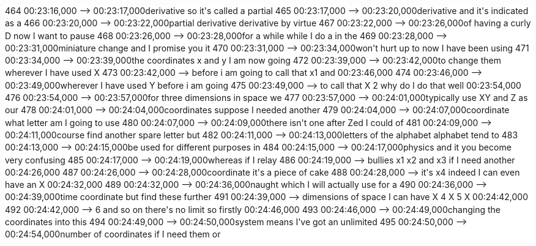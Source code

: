 464
 00:23:16,000 --> 00:23:17,000derivative so it's called a partial 
465
 00:23:17,000 --> 00:23:20,000derivative and it's indicated as a 
466
 00:23:20,000 --> 00:23:22,000partial derivative derivative by virtue 
467
 00:23:22,000 --> 00:23:26,000of having a curly D now I want to pause 
468
 00:23:26,000 --> 00:23:28,000for a while while I do a in the 
469
 00:23:28,000 --> 00:23:31,000miniature change and I promise you it 
470
 00:23:31,000 --> 00:23:34,000won't hurt up to now I have been using 
471
 00:23:34,000 --> 00:23:39,000the coordinates x and y I am now going 
472
 00:23:39,000 --> 00:23:42,000to change them wherever I have used X 
473
 00:23:42,000 --> before i am going to call that x1 and 00:23:46,000
474
 00:23:46,000 --> 00:23:49,000wherever I have used Y before i am going 
475
 00:23:49,000 --> to call that X 2 why do I do that well 00:23:54,000
476
 00:23:54,000 --> 00:23:57,000for three dimensions in space we 
477
 00:23:57,000 --> 00:24:01,000typically use XY and Z as our 
478
 00:24:01,000 --> 00:24:04,000coordinates suppose I needed another 
479
 00:24:04,000 --> 00:24:07,000coordinate what letter am I going to use 
480
 00:24:07,000 --> 00:24:09,000there isn't one after Zed I could of 
481
 00:24:09,000 --> 00:24:11,000course find another spare letter but 
482
 00:24:11,000 --> 00:24:13,000letters of the alphabet alphabet tend to 
483
 00:24:13,000 --> 00:24:15,000be used for different purposes in 
484
 00:24:15,000 --> 00:24:17,000physics and it you become very confusing 
485
 00:24:17,000 --> 00:24:19,000whereas if I relay 
486
 00:24:19,000 --> bullies x1 x2 and x3 if I need another 00:24:26,000
487
 00:24:26,000 --> 00:24:28,000coordinate it's a piece of cake 
488
 00:24:28,000 --> it's x4 indeed I can even have an X 00:24:32,000
489
 00:24:32,000 --> 00:24:36,000naught which I will actually use for a 
490
 00:24:36,000 --> 00:24:39,000time coordinate but find these further 
491
 00:24:39,000 --> dimensions of space I can have X 4 X 5 X 00:24:42,000
492
 00:24:42,000 --> 6 and so on there's no limit so firstly 00:24:46,000
493
 00:24:46,000 --> 00:24:49,000changing the coordinates into this 
494
 00:24:49,000 --> 00:24:50,000system means I've got an unlimited 
495
 00:24:50,000 --> 00:24:54,000number of coordinates if I need them or 